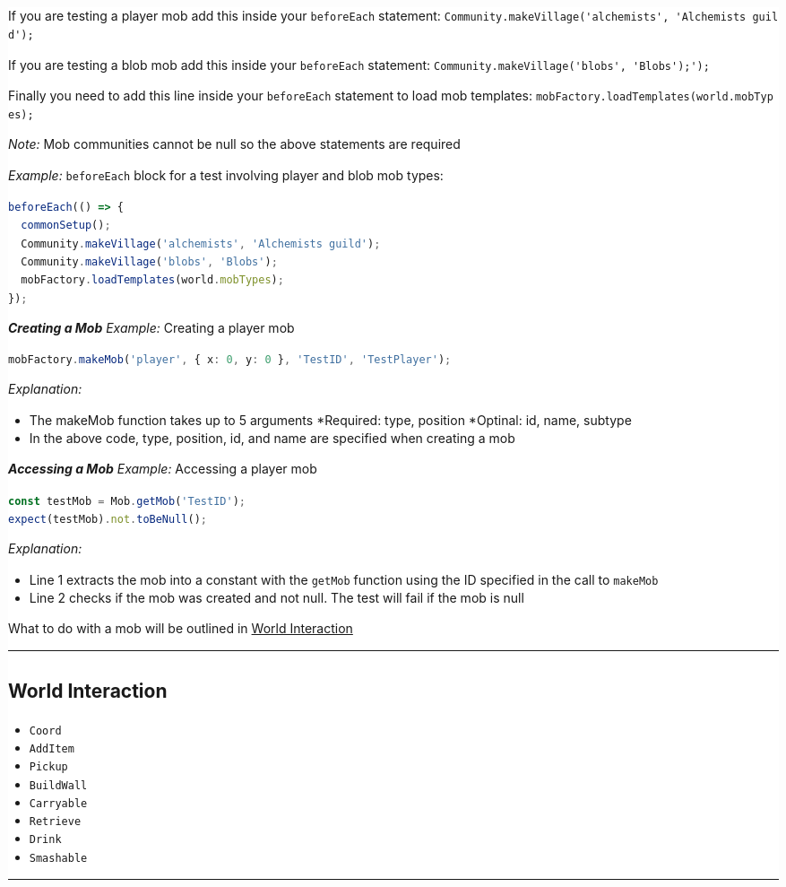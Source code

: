 If you are testing a player mob add this inside your `beforeEach` statement:
`Community.makeVillage('alchemists', 'Alchemists guild');`

If you are testing a blob mob add this inside your `beforeEach` statement:
`Community.makeVillage('blobs', 'Blobs');');`

Finally you need to add this line  inside your `beforeEach` statement to load mob templates:
`mobFactory.loadTemplates(world.mobTypes);`

*Note:* Mob communities cannot be null so the above statements are required

*Example:* `beforeEach` block for a test involving player and blob mob types:
```typescript
beforeEach(() => {
  commonSetup();
  Community.makeVillage('alchemists', 'Alchemists guild');
  Community.makeVillage('blobs', 'Blobs');
  mobFactory.loadTemplates(world.mobTypes);
});
```

***Creating a Mob***
*Example:* Creating a player mob
```typescript
mobFactory.makeMob('player', { x: 0, y: 0 }, 'TestID', 'TestPlayer');
```
*Explanation:* 
* The makeMob function takes up to 5 arguments
    *Required: type, position
    *Optinal: id, name, subtype
* In the above code, type, position, id, and name are specified when creating a mob

***Accessing a Mob***
*Example:* Accessing a player mob
```typescript
const testMob = Mob.getMob('TestID');
expect(testMob).not.toBeNull();
```
*Explanation:*
* Line 1 extracts the mob into a constant with the `getMob` function using the ID specified in the call to `makeMob`
* Line 2 checks if the mob was created and not null. The test will fail if the mob is null

What to do with a mob will be outlined in [World Interaction](#world-interaction)

---
## World Interaction
* `Coord`
* `AddItem`
* `Pickup`
* `BuildWall`
* `Carryable`
* `Retrieve`
* `Drink`
* `Smashable`
---
